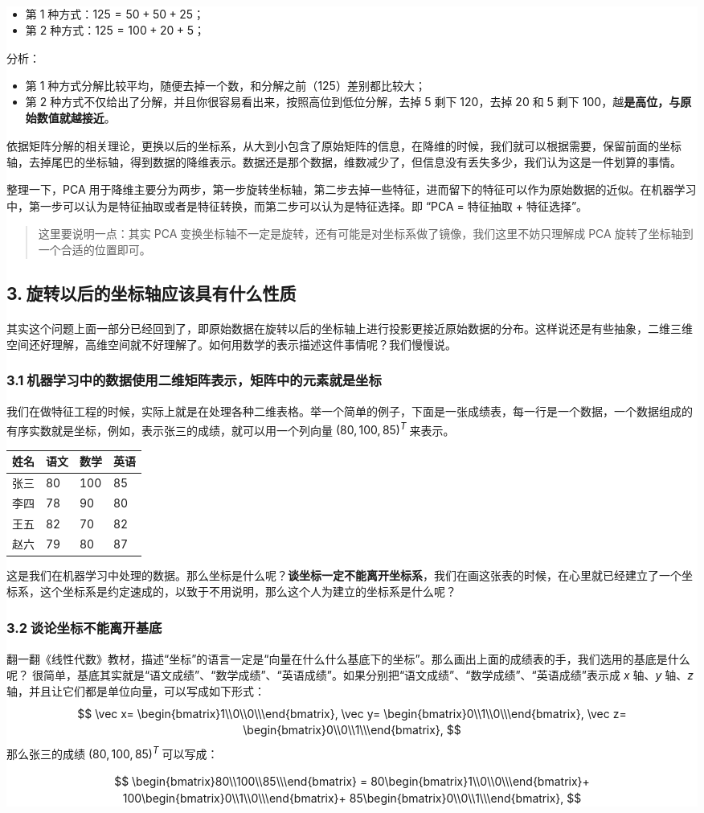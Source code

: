 - 第 1 种方式：$125 = 50 + 50 + 25$；
- 第 2 种方式：$125 = 100 + 20 + 5$；

分析：

- 第 1 种方式分解比较平均，随便去掉一个数，和分解之前（$125$）差别都比较大；
- 第 2 种方式不仅给出了分解，并且你很容易看出来，按照高位到低位分解，去掉 $5$ 剩下 $120$，去掉 $20$ 和 $5$ 剩下 $100$，越**是高位，与原始数值就越接近**。

依据矩阵分解的相关理论，更换以后的坐标系，从大到小包含了原始矩阵的信息，在降维的时候，我们就可以根据需要，保留前面的坐标轴，去掉尾巴的坐标轴，得到数据的降维表示。数据还是那个数据，维数减少了，但信息没有丢失多少，我们认为这是一件划算的事情。

整理一下，PCA 用于降维主要分为两步，第一步旋转坐标轴，第二步去掉一些特征，进而留下的特征可以作为原始数据的近似。在机器学习中，第一步可以认为是特征抽取或者是特征转换，而第二步可以认为是特征选择。即 “PCA = 特征抽取 + 特征选择”。

> 这里要说明一点：其实 PCA 变换坐标轴不一定是旋转，还有可能是对坐标系做了镜像，我们这里不妨只理解成 PCA 旋转了坐标轴到一个合适的位置即可。

## 3. 旋转以后的坐标轴应该具有什么性质

其实这个问题上面一部分已经回到了，即原始数据在旋转以后的坐标轴上进行投影更接近原始数据的分布。这样说还是有些抽象，二维三维空间还好理解，高维空间就不好理解了。如何用数学的表示描述这件事情呢？我们慢慢说。

### 3.1 机器学习中的数据使用二维矩阵表示，矩阵中的元素就是坐标

我们在做特征工程的时候，实际上就是在处理各种二维表格。举一个简单的例子，下面是一张成绩表，每一行是一个数据，一个数据组成的有序实数就是坐标，例如，表示张三的成绩，就可以用一个列向量 $(80,100,85)^T$ 来表示。

| 姓名 | 语文 | 数学  | 英语 |
| ---- | ---- | ----- | ---- |
| 张三 | $80$ | $100$ | $85$ |
| 李四 | $78$ | $90$  | $80$ |
| 王五 | $82$ | $70$  | $82$ |
| 赵六 | $79$ | $80$  | $87$ |

这是我们在机器学习中处理的数据。那么坐标是什么呢？**谈坐标一定不能离开坐标系**，我们在画这张表的时候，在心里就已经建立了一个坐标系，这个坐标系是约定速成的，以致于不用说明，那么这个人为建立的坐标系是什么呢？

### 3.2 谈论坐标不能离开基底

翻一翻《线性代数》教材，描述“坐标”的语言一定是“向量在什么什么基底下的坐标”。那么画出上面的成绩表的手，我们选用的基底是什么呢？
很简单，基底其实就是“语文成绩”、“数学成绩”、“英语成绩”。如果分别把“语文成绩”、“数学成绩”、“英语成绩”表示成 $x$ 轴、$y$ 轴、$z$ 轴，并且让它们都是单位向量，可以写成如下形式：
$$
\vec x=
\begin{bmatrix}1\\0\\0\\\end{bmatrix},
\vec y=
\begin{bmatrix}0\\1\\0\\\end{bmatrix},
\vec z=
\begin{bmatrix}0\\0\\1\\\end{bmatrix},
$$
那么张三的成绩 $(80,100,85)^T$ 可以写成：

$$
\begin{bmatrix}80\\100\\85\\\end{bmatrix} = 
80\begin{bmatrix}1\\0\\0\\\end{bmatrix}+ 
100\begin{bmatrix}0\\1\\0\\\end{bmatrix}+
85\begin{bmatrix}0\\0\\1\\\end{bmatrix},
$$
